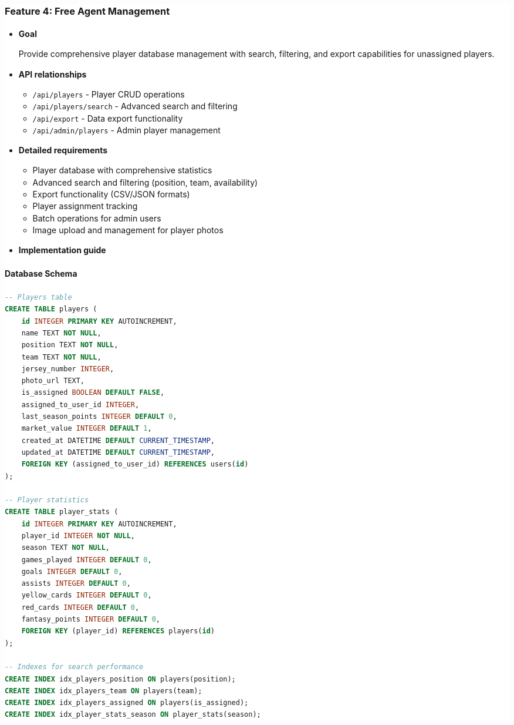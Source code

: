 
### **Feature 4: Free Agent Management**

* **Goal**
  
  Provide comprehensive player database management with search, filtering, and export capabilities for unassigned players.

* **API relationships**
  
  - `/api/players` - Player CRUD operations
  - `/api/players/search` - Advanced search and filtering
  - `/api/export` - Data export functionality
  - `/api/admin/players` - Admin player management

* **Detailed requirements**
  
  - Player database with comprehensive statistics
  - Advanced search and filtering (position, team, availability)
  - Export functionality (CSV/JSON formats)
  - Player assignment tracking
  - Batch operations for admin users
  - Image upload and management for player photos

* **Implementation guide**

#### Database Schema
```sql
-- Players table
CREATE TABLE players (
    id INTEGER PRIMARY KEY AUTOINCREMENT,
    name TEXT NOT NULL,
    position TEXT NOT NULL,
    team TEXT NOT NULL,
    jersey_number INTEGER,
    photo_url TEXT,
    is_assigned BOOLEAN DEFAULT FALSE,
    assigned_to_user_id INTEGER,
    last_season_points INTEGER DEFAULT 0,
    market_value INTEGER DEFAULT 1,
    created_at DATETIME DEFAULT CURRENT_TIMESTAMP,
    updated_at DATETIME DEFAULT CURRENT_TIMESTAMP,
    FOREIGN KEY (assigned_to_user_id) REFERENCES users(id)
);

-- Player statistics
CREATE TABLE player_stats (
    id INTEGER PRIMARY KEY AUTOINCREMENT,
    player_id INTEGER NOT NULL,
    season TEXT NOT NULL,
    games_played INTEGER DEFAULT 0,
    goals INTEGER DEFAULT 0,
    assists INTEGER DEFAULT 0,
    yellow_cards INTEGER DEFAULT 0,
    red_cards INTEGER DEFAULT 0,
    fantasy_points INTEGER DEFAULT 0,
    FOREIGN KEY (player_id) REFERENCES players(id)
);

-- Indexes for search performance
CREATE INDEX idx_players_position ON players(position);
CREATE INDEX idx_players_team ON players(team);
CREATE INDEX idx_players_assigned ON players(is_assigned);
CREATE INDEX idx_player_stats_season ON player_stats(season);
```

